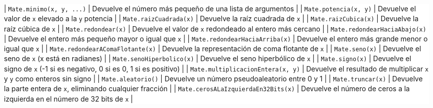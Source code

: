 | `Mate.minimo(x, y, ...)`            | Devuelve el número más pequeño de una lista de argumentos                 |
| `Mate.potencia(x, y)`               | Devuelve el valor de `x` elevado a la `y` potencia                        |
| `Mate.raizCuadrada(x)`              | Devuelve la raíz cuadrada de `x`                                          |
| `Mate.raizCubica(x)`                | Devuelve la raíz cúbica de `x`                                            |
| `Mate.redondear(x)`                 | Devuelve el valor de `x` redondeado al entero más cercano                 |
| `Mate.redondearHaciaAbajo(x)`       | Devuelve el entero más pequeño mayor o igual que `x`                      |
| `Mate.redondearHaciaArriba(x)`      | Devuelve el entero más grande menor o igual que `x`                       |
| `Mate.redondearAComaFlotante(x)`    | Devuelve la representación de coma flotante de `x`                        |
| `Mate.seno(x)`                      | Devuelve el seno de `x` (x está en radianes)                              |
| `Mate.senoHiperbolico(x)`           | Devuelve el seno hiperbólico de `x`                                       |
| `Mate.signo(x)`                     | Devuelve el signo de `x` (-1 si es negativo, 0 si es 0, 1 si es positivo) |
| `Mate.multiplicacionEntera(x, y)`   | Devuelve el resultado de multiplicar `x` y `y` como enteros sin signo     |
| `Mate.aleatorio()`                  | Devuelve un número pseudoaleatorio entre 0 y 1                            |
| `Mate.truncar(x)`                   | Devuelve la parte entera de `x`, eliminando cualquier fracción            |
| `Mate.cerosALaIzquierdaEn32Bits(x)` | Devuelve el número de ceros a la izquierda en el número de 32 bits de `x` |


